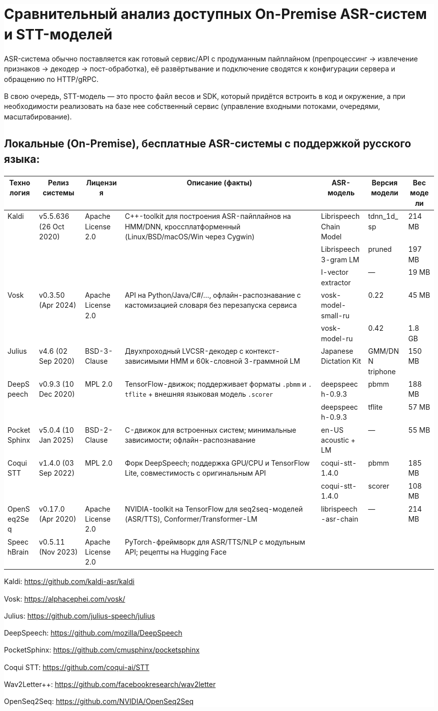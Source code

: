 # Сравнительный анализ доступных On-Premise ASR-систем и STT-моделей

ASR-система обычно поставляется как готовый сервис/API с продуманным пайплайном (препроцессинг → извлечение признаков → декодер → пост-обработка), её развёртывание и подключение сводятся к конфигурации сервера и обращению по HTTP/gRPC.

В свою очередь, STT-модель — это просто файл весов и SDK, который придётся встроить в код и окружение, а при необходимости реализовать на базе нее собственный сервис (управление входными потоками, очередями, масштабирование).

## Локальные (On-Premise), бесплатные ASR-системы с поддержкой русского языка:

| Технология   | Релиз системы          | Лицензия           | Описание (факты)                                                                                             | ASR-модель              | Версия модели    | Вес модели  |
| ------------ | ---------------------- | ------------------ | ------------------------------------------------------------------------------------------------------------ | ----------------------- | ---------------- | ----------- |
| Kaldi        | v5.5.636 (26 Oct 2020) | Apache License 2.0 | C++-toolkit для построения ASR-пайплайнов на HMM/DNN, кроссплатформенный (Linux/BSD/macOS/Win через Cygwin)  | Librispeech Chain Model | tdnn\_1d\_sp     | 214 MB      |
|              |                        |                    |                                                                                                              | Librispeech 3-gram LM   | pruned           | 197 MB      |
|              |                        |                    |                                                                                                              | I-vector extractor      | —                | 19 MB       |
| Vosk         | v0.3.50 (Apr 2024)     | Apache License 2.0 | API на Python/Java/C#/…, офлайн-распознавание с кастомизацией словаря без перезапуска сервиса                | vosk-model-small-ru     | 0.22             | 45 MB       |
|              |                        |                    |                                                                                                              | vosk-model-ru           | 0.42             | 1.8 GB      |
| Julius       | v4.6 (02 Sep 2020)     | BSD-3-Clause       | Двухпроходный LVCSR-декодер с контекст-зависимыми HMM и 60k-словной 3-граммной LM                            | Japanese Dictation Kit  | GMM/DNN triphone | 150 MB      |
| DeepSpeech   | v0.9.3 (10 Dec 2020)   | MPL 2.0            | TensorFlow-движок; поддерживает форматы `.pbmm` и `.tflite` + внешняя языковая модель `.scorer`              | deepspeech-0.9.3        | pbmm             | 188 MB      |
|              |                        |                    |                                                                                                              | deepspeech-0.9.3        | tflite           | 57 MB       |
| PocketSphinx | v5.0.4 (10 Jan 2025)   | BSD-2-Clause       | C-движок для встроенных систем; минимальные зависимости; офлайн-распознавание                                | en-US acoustic + LM     | —                | 55 MB       |
| Coqui STT    | v1.4.0 (03 Sep 2022)   | MPL 2.0            | Форк DeepSpeech; поддержка GPU/CPU и TensorFlow Lite, совместимость с оригинальным API                       | coqui-stt-1.4.0         | pbmm             | 185 MB      |
|              |                        |                    |                                                                                                              | coqui-stt-1.4.0         | scorer           | 108 MB      |
| OpenSeq2Seq  | v0.17.0 (Apr 2020)     | Apache License 2.0 | NVIDIA-toolkit на TensorFlow для seq2seq-моделей (ASR/TTS), Conformer/Transformer-LM                         | librispeech-asr-chain   | —                | 214 MB      |
| SpeechBrain  | v0.5.11 (Nov 2023)     | Apache License 2.0 | PyTorch-фреймворк для ASR/TTS/NLP с модульным API; рецепты на Hugging Face                                   |                         |                  |             |

Kaldi: https://github.com/kaldi-asr/kaldi 

Vosk: https://alphacephei.com/vosk/ 

Julius: https://github.com/julius-speech/julius 

DeepSpeech: https://github.com/mozilla/DeepSpeech 

PocketSphinx: https://github.com/cmusphinx/pocketsphinx

Coqui STT: https://github.com/coqui-ai/STT

Wav2Letter++: https://github.com/facebookresearch/wav2letter 

OpenSeq2Seq: https://github.com/NVIDIA/OpenSeq2Seq 
